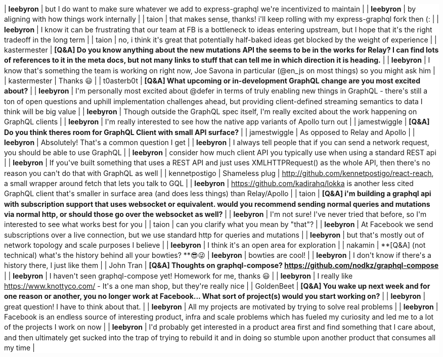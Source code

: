 | **leebyron** | but I do want to make sure whatever we add to express-graphql we're incentivized to maintain |
| **leebyron** | by aligning with how things work internally |
| taion | that makes sense, thanks! i'll keep rolling with my express-graphql fork then (: |
| **leebyron** | I know it can be frustrating that our team at FB is a bottleneck to ideas entering upstream, but I hope that it's the right tradeoff in the long term |
| taion | no, i think it's great that potentially half-baked ideas get blocked by the weight of experience |
| kastermester | **[Q&A] Do you know anything about the new mutations API the seems to be in the works for Relay? I can find lots of references to it in the meta docs, but not many links to stuff that can tell me in which direction it is heading.** |
| **leebyron** | I know that's something the team is working on right now, Joe Savona in particular (@en_js on most things) so you might ask him |
| kastermester | Thanks 😃 |
| t0asterb0t | **[Q&A] What upcoming or in-development GraphQL change are you most excited about?** |
| **leebyron** | I'm personally most excited about @defer in terms of truly enabling new things in GraphQL - there's still a ton of open questions and uphill implementation challenges ahead, but providing client-defined streaming semantics to data I think will be big value |
| **leebyron** | Though outside the GraphQL spec itself, I'm really excited about the work happening on GraphQL clients |
| **leebyron** | I'm really interested to see how the native app variants of Apollo turn out |
| jamestwiggle | **[Q&A] Do you think theres room for GraphQL Client with small API surface?** |
| jamestwiggle | As opposed to Relay and Apollo |
| **leebyron** | Absolutely! That's a common question I get |
| **leebyron** | I always tell people that if you can send a network request, you should be able to use GraphQL |
| **leebyron** | consider how much client API you typically use when using a standard REST api |
| **leebyron** | If you've built something that uses a REST API and just uses XMLHTTPRequest() as the whole API, then there's no reason you can't do that with GraphQL as well |
| kennetpostigo | Shameless plug | http://github.com/kennetpostigo/react-reach, a small wrapper around fetch that lets you talk to GQL |
| **leebyron** | https://github.com/kadirahq/lokka is another less cited GraphQL client that's smaller in surface area (and does less things) than Relay/Apollo |
| taion | **[Q&A] i'm building a graphql api with subscription support that uses websocket or equivalent. would you recommend sending normal queries and mutations via normal http, or should those go over the websocket as well?** |
| **leebyron** | I'm not sure! I've never tried that before, so I'm interested to see what works best for you |
| taion | can you clarify what you mean by "that"? |
| **leebyron** | At Facebook we send subscriptions over a live connection, but we use standard http for queries and mutations |
| **leebyron** | but that's mostly out of network topology and scale purposes I believe |
| **leebyron** | I think it's an open area for exploration |
| nakamin | **[Q&A] (not technical) what's the history behind all your bowties? **😎😜
| **leebyron** | bowties are cool! |
| **leebyron** | I don't know if there's a history there, I just like them |
| John Tran | **[Q&A] Thoughts on graphql-compose? https://github.com/nodkz/graphql-compose** |
| **leebyron** | I haven't seen graphql-compose yet! Homework for me, thanks 😃 |
| **leebyron** | I really like https://www.knottyco.com/ - It's a one man shop, but they're really nice |
| GoldenBeet | **[Q&A] You wake up next week and for one reason or another, you no longer work at Facebook... What sort of project(s) would you start working on?** |
| **leebyron** | great question! I have to think about that. |
| **leebyron** | All my projects are motivated by trying to solve real problems |
| **leebyron** | Facebook is an endless source of interesting product, infra and scale problems which has fueled my curiosity and led me to a lot of the projects I work on now |
| **leebyron** | I'd probably get interested in a product area first and find something that I care about, and then ultimately get sucked into the trap of trying to rebuild it and in doing so stumble upon another product that consumes all my time |